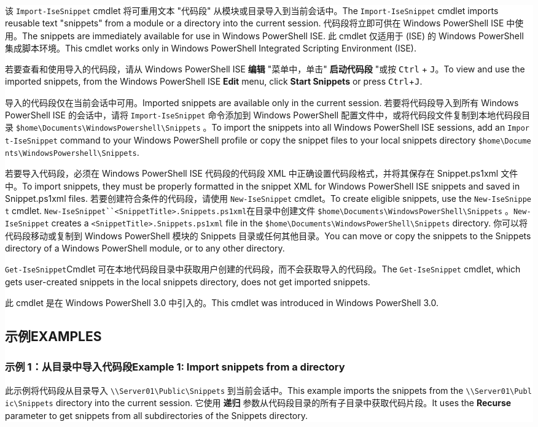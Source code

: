 <span data-ttu-id="c921d-110">该 `Import-IseSnippet` cmdlet 将可重用文本 "代码段" 从模块或目录导入到当前会话中。</span><span class="sxs-lookup"><span data-stu-id="c921d-110">The `Import-IseSnippet` cmdlet imports reusable text "snippets" from a module or a directory into the current session.</span></span> <span data-ttu-id="c921d-111">代码段将立即可供在 Windows PowerShell ISE 中使用。</span><span class="sxs-lookup"><span data-stu-id="c921d-111">The snippets are immediately available for use in Windows PowerShell ISE.</span></span> <span data-ttu-id="c921d-112">此 cmdlet 仅适用于 (ISE) 的 Windows PowerShell 集成脚本环境。</span><span class="sxs-lookup"><span data-stu-id="c921d-112">This cmdlet works only in Windows PowerShell Integrated Scripting Environment (ISE).</span></span>

<span data-ttu-id="c921d-113">若要查看和使用导入的代码段，请从 Windows PowerShell ISE **编辑** "菜单中，单击" **启动代码段** "或按 <kbd>Ctrl</kbd> + <kbd>J</kbd>。</span><span class="sxs-lookup"><span data-stu-id="c921d-113">To view and use the imported snippets, from the Windows PowerShell ISE **Edit** menu, click **Start Snippets** or press <kbd>Ctrl</kbd>+<kbd>J</kbd>.</span></span>

<span data-ttu-id="c921d-114">导入的代码段仅在当前会话中可用。</span><span class="sxs-lookup"><span data-stu-id="c921d-114">Imported snippets are available only in the current session.</span></span> <span data-ttu-id="c921d-115">若要将代码段导入到所有 Windows PowerShell ISE 的会话中，请将 `Import-IseSnippet` 命令添加到 Windows PowerShell 配置文件中，或将代码段文件复制到本地代码段目录 `$home\Documents\WindowsPowershell\Snippets` 。</span><span class="sxs-lookup"><span data-stu-id="c921d-115">To import the snippets into all Windows PowerShell ISE sessions, add an `Import-IseSnippet` command to your Windows PowerShell profile or copy the snippet files to your local snippets directory `$home\Documents\WindowsPowershell\Snippets`.</span></span>

<span data-ttu-id="c921d-116">若要导入代码段，必须在 Windows PowerShell ISE 代码段的代码段 XML 中正确设置代码段格式，并将其保存在 Snippet.ps1xml 文件中。</span><span class="sxs-lookup"><span data-stu-id="c921d-116">To import snippets, they must be properly formatted in the snippet XML for Windows PowerShell ISE snippets and saved in Snippet.ps1xml files.</span></span> <span data-ttu-id="c921d-117">若要创建符合条件的代码段，请使用 `New-IseSnippet` cmdlet。</span><span class="sxs-lookup"><span data-stu-id="c921d-117">To create eligible snippets, use the `New-IseSnippet` cmdlet.</span></span> <span data-ttu-id="c921d-118">`New-IseSnippet``<SnippetTitle>.Snippets.ps1xml`在目录中创建文件 `$home\Documents\WindowsPowerShell\Snippets` 。</span><span class="sxs-lookup"><span data-stu-id="c921d-118">`New-IseSnippet` creates a `<SnippetTitle>.Snippets.ps1xml` file in the `$home\Documents\WindowsPowerShell\Snippets` directory.</span></span> <span data-ttu-id="c921d-119">你可以将代码段移动或复制到 Windows PowerShell 模块的 Snippets 目录或任何其他目录。</span><span class="sxs-lookup"><span data-stu-id="c921d-119">You can move or copy the snippets to the Snippets directory of a Windows PowerShell module, or to any other directory.</span></span>

<span data-ttu-id="c921d-120">`Get-IseSnippet`Cmdlet 可在本地代码段目录中获取用户创建的代码段，而不会获取导入的代码段。</span><span class="sxs-lookup"><span data-stu-id="c921d-120">The `Get-IseSnippet` cmdlet, which gets user-created snippets in the local snippets directory, does not get imported snippets.</span></span>

<span data-ttu-id="c921d-121">此 cmdlet 是在 Windows PowerShell 3.0 中引入的。</span><span class="sxs-lookup"><span data-stu-id="c921d-121">This cmdlet was introduced in Windows PowerShell 3.0.</span></span>

## <span data-ttu-id="c921d-122">示例</span><span class="sxs-lookup"><span data-stu-id="c921d-122">EXAMPLES</span></span>

### <span data-ttu-id="c921d-123">示例 1：从目录中导入代码段</span><span class="sxs-lookup"><span data-stu-id="c921d-123">Example 1: Import snippets from a directory</span></span>

<span data-ttu-id="c921d-124">此示例将代码段从目录导入 `\\Server01\Public\Snippets` 到当前会话中。</span><span class="sxs-lookup"><span data-stu-id="c921d-124">This example imports the snippets from the `\\Server01\Public\Snippets` directory into the current session.</span></span> <span data-ttu-id="c921d-125">它使用 **递归** 参数从代码段目录的所有子目录中获取代码片段。</span><span class="sxs-lookup"><span data-stu-id="c921d-125">It uses the **Recurse** parameter to get snippets from all subdirectories of the Snippets directory.</span></span>
